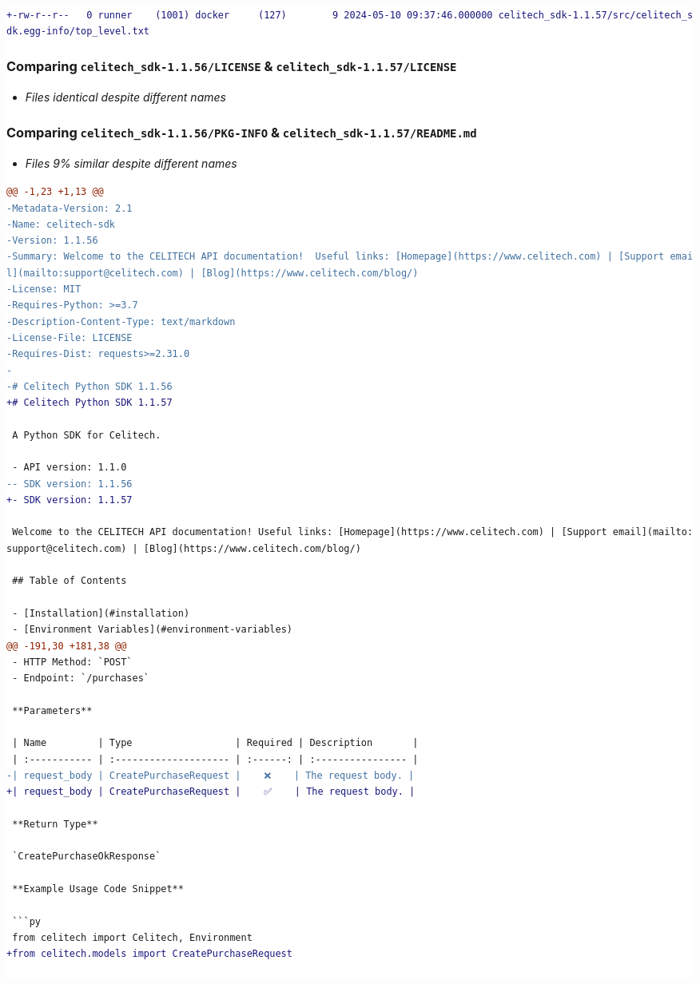 ```diff
+-rw-r--r--   0 runner    (1001) docker     (127)        9 2024-05-10 09:37:46.000000 celitech_sdk-1.1.57/src/celitech_sdk.egg-info/top_level.txt
```

### Comparing `celitech_sdk-1.1.56/LICENSE` & `celitech_sdk-1.1.57/LICENSE`

 * *Files identical despite different names*

### Comparing `celitech_sdk-1.1.56/PKG-INFO` & `celitech_sdk-1.1.57/README.md`

 * *Files 9% similar despite different names*

```diff
@@ -1,23 +1,13 @@
-Metadata-Version: 2.1
-Name: celitech-sdk
-Version: 1.1.56
-Summary: Welcome to the CELITECH API documentation!  Useful links: [Homepage](https://www.celitech.com) | [Support email](mailto:support@celitech.com) | [Blog](https://www.celitech.com/blog/) 
-License: MIT
-Requires-Python: >=3.7
-Description-Content-Type: text/markdown
-License-File: LICENSE
-Requires-Dist: requests>=2.31.0
-
-# Celitech Python SDK 1.1.56
+# Celitech Python SDK 1.1.57
 
 A Python SDK for Celitech.
 
 - API version: 1.1.0
-- SDK version: 1.1.56
+- SDK version: 1.1.57
 
 Welcome to the CELITECH API documentation! Useful links: [Homepage](https://www.celitech.com) | [Support email](mailto:support@celitech.com) | [Blog](https://www.celitech.com/blog/)
 
 ## Table of Contents
 
 - [Installation](#installation)
 - [Environment Variables](#environment-variables)
@@ -191,30 +181,38 @@
 - HTTP Method: `POST`
 - Endpoint: `/purchases`
 
 **Parameters**
 
 | Name         | Type                  | Required | Description       |
 | :----------- | :-------------------- | :------: | :---------------- |
-| request_body | CreatePurchaseRequest |    ❌    | The request body. |
+| request_body | CreatePurchaseRequest |    ✅    | The request body. |
 
 **Return Type**
 
 `CreatePurchaseOkResponse`
 
 **Example Usage Code Snippet**
 
 ```py
 from celitech import Celitech, Environment
+from celitech.models import CreatePurchaseRequest
 
```